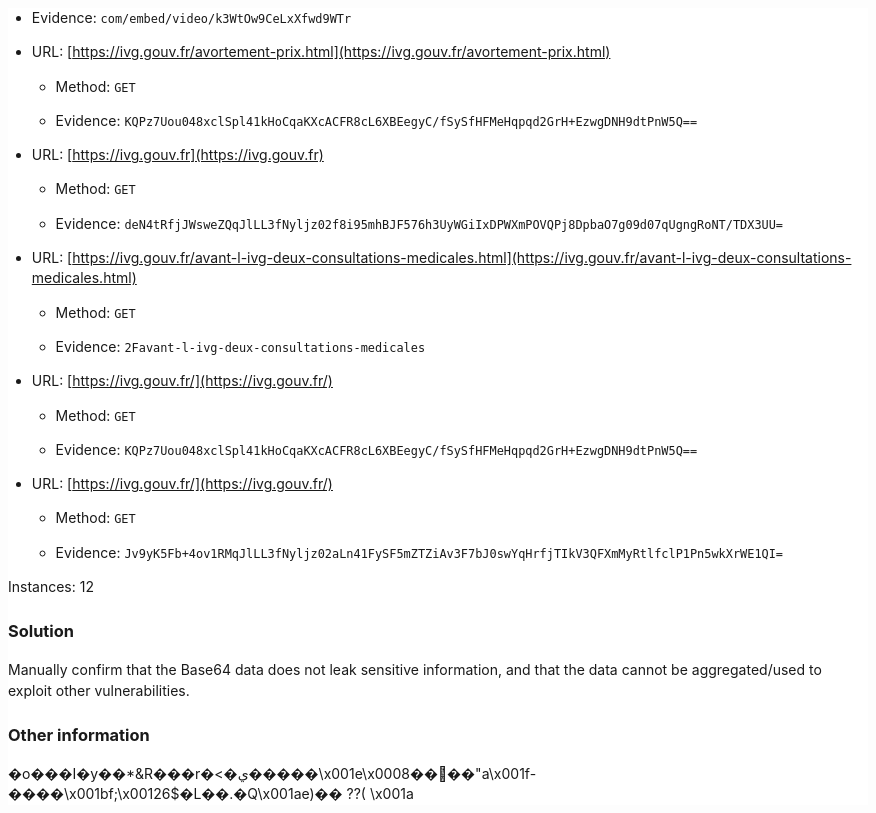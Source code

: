   * Evidence: `com/embed/video/k3WtOw9CeLxXfwd9WTr`
  
  
  
  
* URL: [https://ivg.gouv.fr/avortement-prix.html](https://ivg.gouv.fr/avortement-prix.html)
  
  
  * Method: `GET`
  
  
  * Evidence: `KQPz7Uou048xclSpl41kHoCqaKXcACFR8cL6XBEegyC/fSySfHFMeHqpqd2GrH+EzwgDNH9dtPnW5Q==`
  
  
  
  
* URL: [https://ivg.gouv.fr](https://ivg.gouv.fr)
  
  
  * Method: `GET`
  
  
  * Evidence: `deN4tRfjJWsweZQqJlLL3fNyljz02f8i95mhBJF576h3UyWGiIxDPWXmPOVQPj8DpbaO7g09d07qUgngRoNT/TDX3UU=`
  
  
  
  
* URL: [https://ivg.gouv.fr/avant-l-ivg-deux-consultations-medicales.html](https://ivg.gouv.fr/avant-l-ivg-deux-consultations-medicales.html)
  
  
  * Method: `GET`
  
  
  * Evidence: `2Favant-l-ivg-deux-consultations-medicales`
  
  
  
  
* URL: [https://ivg.gouv.fr/](https://ivg.gouv.fr/)
  
  
  * Method: `GET`
  
  
  * Evidence: `KQPz7Uou048xclSpl41kHoCqaKXcACFR8cL6XBEegyC/fSySfHFMeHqpqd2GrH+EzwgDNH9dtPnW5Q==`
  
  
  
  
* URL: [https://ivg.gouv.fr/](https://ivg.gouv.fr/)
  
  
  * Method: `GET`
  
  
  * Evidence: `Jv9yK5Fb+4ov1RMqJlLL3fNyljz02aLn41FySF5mZTZiAv3F7bJ0swYqHrfjTIkV3QFXmMyRtlfclP1Pn5wkXrWE1QI=`
  
  
  
  
Instances: 12
  
### Solution
<p>Manually confirm that the Base64 data does not leak sensitive information, and that the data cannot be aggregated/used to exploit other vulnerabilities.</p>
  
### Other information
<p>�o���I�y��*&R���r�<�ي�����\x001e\x0008��΁��"a\x001f-����\x001bf;\x00126$�L��.�Q\x001ae)��	??(
\x001a</p>
  